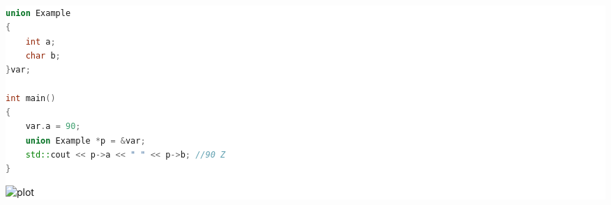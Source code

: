 ```c++
union Example
{
	int a;
	char b;
}var;

int main()
{
	var.a = 90;
	union Example *p = &var;
	std::cout << p->a << " " << p->b; //90 Z
}
```

![plot](./images/Union.JPG)
